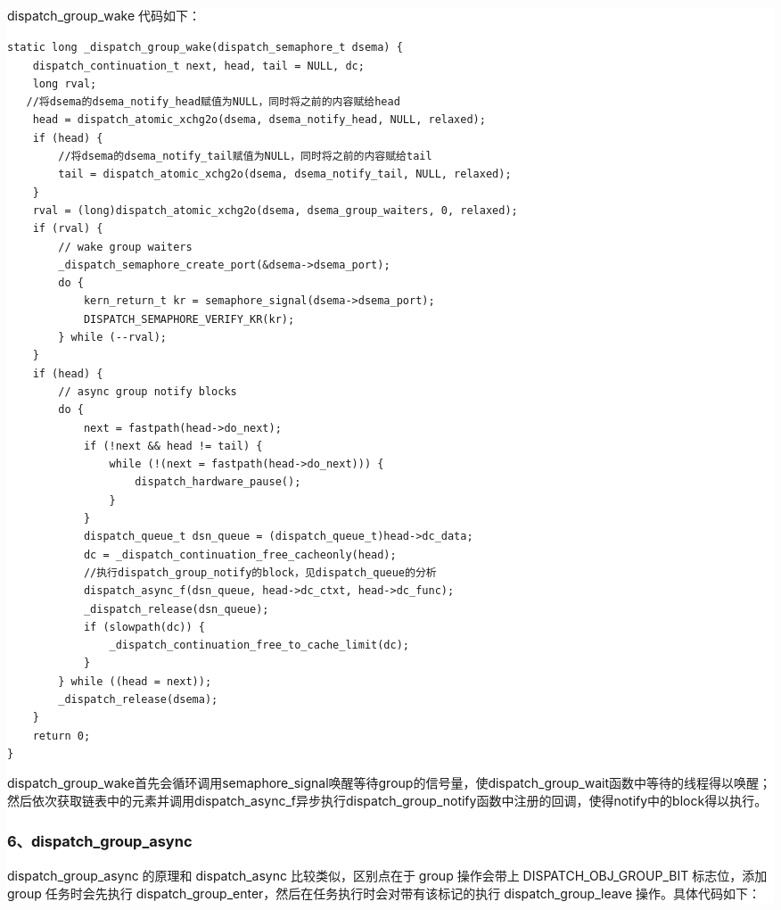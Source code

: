 dispatch_group_wake 代码如下：

```
static long _dispatch_group_wake(dispatch_semaphore_t dsema) {
    dispatch_continuation_t next, head, tail = NULL, dc;
    long rval;
   //将dsema的dsema_notify_head赋值为NULL，同时将之前的内容赋给head
    head = dispatch_atomic_xchg2o(dsema, dsema_notify_head, NULL, relaxed);
    if (head) {
        //将dsema的dsema_notify_tail赋值为NULL，同时将之前的内容赋给tail
        tail = dispatch_atomic_xchg2o(dsema, dsema_notify_tail, NULL, relaxed);
    }
    rval = (long)dispatch_atomic_xchg2o(dsema, dsema_group_waiters, 0, relaxed);
    if (rval) {
        // wake group waiters
        _dispatch_semaphore_create_port(&dsema->dsema_port);
        do {
            kern_return_t kr = semaphore_signal(dsema->dsema_port);
            DISPATCH_SEMAPHORE_VERIFY_KR(kr);
        } while (--rval);
    }
    if (head) {
        // async group notify blocks
        do {
            next = fastpath(head->do_next);
            if (!next && head != tail) {
                while (!(next = fastpath(head->do_next))) {
                    dispatch_hardware_pause();
                }
            }
            dispatch_queue_t dsn_queue = (dispatch_queue_t)head->dc_data;
            dc = _dispatch_continuation_free_cacheonly(head);
            //执行dispatch_group_notify的block，见dispatch_queue的分析
            dispatch_async_f(dsn_queue, head->dc_ctxt, head->dc_func);
            _dispatch_release(dsn_queue);
            if (slowpath(dc)) {
                _dispatch_continuation_free_to_cache_limit(dc);
            }
        } while ((head = next));
        _dispatch_release(dsema);
    }
    return 0;
}
```

dispatch_group_wake首先会循环调用semaphore_signal唤醒等待group的信号量，使dispatch_group_wait函数中等待的线程得以唤醒；然后依次获取链表中的元素并调用dispatch_async_f异步执行dispatch_group_notify函数中注册的回调，使得notify中的block得以执行。


### 6、dispatch_group_async

dispatch_group_async 的原理和 dispatch_async 比较类似，区别点在于 group 操作会带上 DISPATCH_OBJ_GROUP_BIT 标志位，添加 group 任务时会先执行 dispatch_group_enter，然后在任务执行时会对带有该标记的执行 dispatch_group_leave 操作。具体代码如下：
